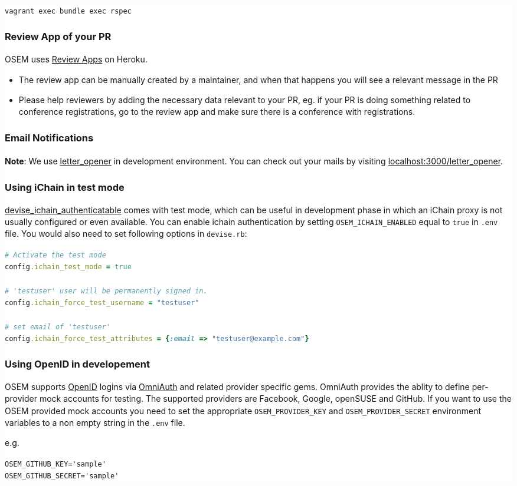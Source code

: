 ```shell
vagrant exec bundle exec rspec
```

### Review App of your PR

OSEM uses [Review Apps](https://devcenter.heroku.com/articles/github-integration-review-apps) on Heroku.

* The review app can be manually created by a maintainer, and when that happens you will see a relevant message in the PR

* Please help reviewers by adding the necessary data relevant to your PR,
eg. if your PR is doing something related to conference registrations, go to the review app and make sure there is a conference with registrations.


### Email Notifications
**Note**: We use [letter_opener](https://github.com/ryanb/letter_opener) in development environment. You can check out your mails by visiting [localhost:3000/letter_opener](http://localhost:3000/letter_opener).

### Using iChain in test mode
[devise_ichain_authenticatable](https://github.com/openSUSE/devise_ichain_authenticatable) comes with
test mode, which can be useful in development phase in which an iChain proxy is
not usually configured or even available. You can enable ichain authentication by setting `OSEM_ICHAIN_ENABLED` equal to `true` in `.env` file. You would also need to set following options in `devise.rb`:

```Ruby
# Activate the test mode
config.ichain_test_mode = true

# 'testuser' user will be permanently signed in.
config.ichain_force_test_username = "testuser"

# set email of 'testuser'
config.ichain_force_test_attributes = {:email => "testuser@example.com"}
```

### Using OpenID in developement
OSEM supports [OpenID](https://openid.net/) logins via [OmniAuth](https://github.com/omniauth/omniauth) and related provider specific gems. OmniAuth provides the ablity to define per-provider mock accounts for testing. The supported providers are Facebook, Google, openSUSE and GitHub. If you want to use the OSEM provided mock accounts you need to set the appropriate `OSEM_PROVIDER_KEY` and `OSEM_PROVIDER_SECRET` environment variables to a non empty string in the `.env` file.

e.g.
```
OSEM_GITHUB_KEY='sample'
OSEM_GITHUB_SECRET='sample'
```

